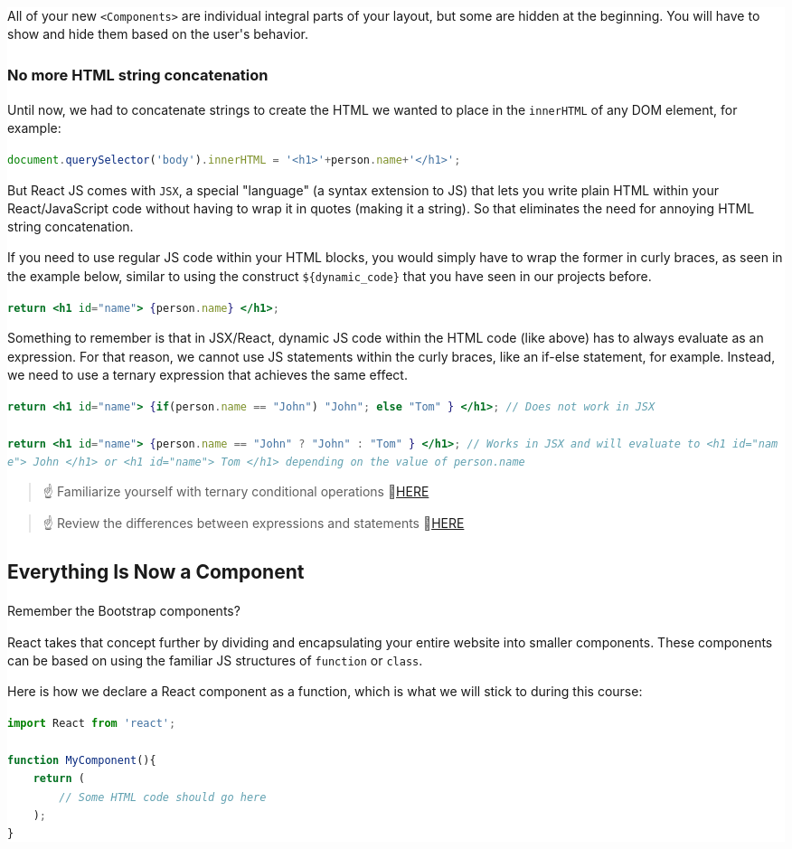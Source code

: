 All of your new `<Components>` are individual integral parts of your layout, but some are hidden at the beginning. You will have to show and hide them based on the user's behavior.   

### No more HTML string concatenation

Until now, we had to concatenate strings to create the HTML we wanted to place in the `innerHTML` of any DOM element, for example:

```js
document.querySelector('body').innerHTML = '<h1>'+person.name+'</h1>';
```

But React JS comes with `JSX`, a special "language" (a syntax extension to JS) that lets you write plain HTML within your React/JavaScript code without having to wrap it in quotes (making it a string). So that eliminates the need for annoying HTML string concatenation. 

If you need to use regular JS code within your HTML blocks, you would simply have to wrap the former in curly braces, as seen in the example below, similar to using the construct `${dynamic_code}` that you have seen in our projects before.  


```jsx
return <h1 id="name"> {person.name} </h1>;
```

Something to remember is that in JSX/React, dynamic JS code within the HTML code (like above) has to always evaluate as an expression. For that reason, we cannot use JS statements within the curly braces, like an if-else statement, for example. Instead, we need to use a ternary expression that achieves the same effect.  

```jsx
return <h1 id="name"> {if(person.name == "John") "John"; else "Tom" } </h1>; // Does not work in JSX

return <h1 id="name"> {person.name == "John" ? "John" : "Tom" } </h1>; // Works in JSX and will evaluate to <h1 id="name"> John </h1> or <h1 id="name"> Tom </h1> depending on the value of person.name 
```

> ☝️ Familiarize yourself with ternary conditional operations 🔗[HERE](https://developer.mozilla.org/en-US/docs/Web/JavaScript/Reference/Operators/Conditional_Operator)

> ☝️ Review the differences between expressions and statements 🔗[HERE](https://medium.com/launch-school/javascript-expressions-and-statements-4d32ac9c0e74)

## Everything Is Now a Component

Remember the Bootstrap components?  

React takes that concept further by dividing and encapsulating your entire website into smaller components. These components can be based on using the familiar JS structures of `function` or `class`. 

Here is how we declare a React component as a function, which is what we will stick to during this course:

```jsx 
import React from 'react';

function MyComponent(){
    return (
        // Some HTML code should go here
    );
}

```
